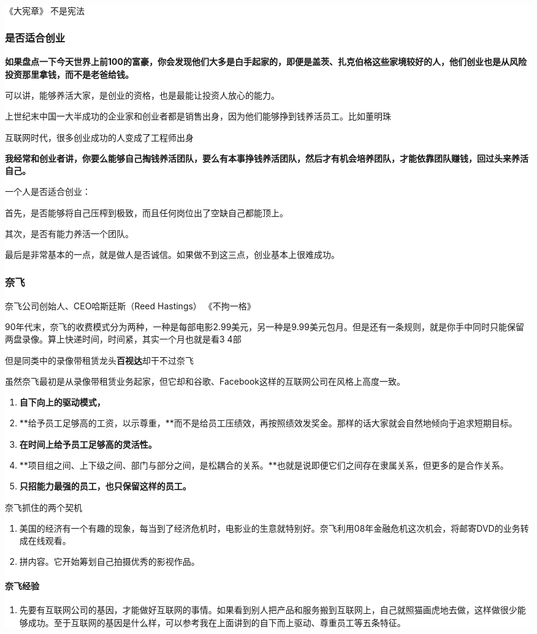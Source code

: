 

《大宪章》 不是宪法



### 是否适合创业



**如果盘点一下今天世界上前100的富豪，你会发现他们大多是白手起家的，即便是盖茨、扎克伯格这些家境较好的人，他们创业也是从风险投资那里拿钱，而不是老爸给钱。**

可以讲，能够养活大家，是创业的资格，也是最能让投资人放心的能力。



上世纪末中国一大半成功的企业家和创业者都是销售出身，因为他们能够挣到钱养活员工。比如董明珠

互联网时代，很多创业成功的人变成了工程师出身



**我经常和创业者讲，你要么能够自己掏钱养活团队，要么有本事挣钱养活团队，然后才有机会培养团队，才能依靠团队赚钱，回过头来养活自己。**



一个人是否适合创业：

首先，是否能够将自己压榨到极致，而且任何岗位出了空缺自己都能顶上。

其次，是否有能力养活一个团队。

最后是非常基本的一点，就是做人是否诚信。如果做不到这三点，创业基本上很难成功。



### 奈飞

奈飞公司创始人、CEO哈斯廷斯（Reed Hastings）  《不拘一格》

90年代末，奈飞的收费模式分为两种，一种是每部电影2.99美元，另一种是9.99美元包月。但是还有一条规则，就是你手中同时只能保留两盘录像。算上快递时间，时间紧，其实一个月也就是看3 4部

但是同类中的录像带租赁龙头**百视达**却干不过奈飞

虽然奈飞最初是从录像带租赁业务起家，但它却和谷歌、Facebook这样的互联网公司在风格上高度一致。

1. **自下向上的驱动模式，**

2. **给予员工足够高的工资，以示尊重，**而不是给员工压绩效，再按照绩效发奖金。那样的话大家就会自然地倾向于追求短期目标。

3. **在时间上给予员工足够高的灵活性。**

4. **项目组之间、上下级之间、部门与部分之间，是松耦合的关系。**也就是说即便它们之间存在隶属关系，但更多的是合作关系。

5. **只招能力最强的员工，也只保留这样的员工。**



奈飞抓住的两个契机

1. 美国的经济有一个有趣的现象，每当到了经济危机时，电影业的生意就特别好。奈飞利用08年金融危机这次机会，将邮寄DVD的业务转成在线观看。

2. 拼内容。它开始筹划自己拍摄优秀的影视作品。



#### 奈飞经验

1. 先要有互联网公司的基因，才能做好互联网的事情。如果看到别人把产品和服务搬到互联网上，自己就照猫画虎地去做，这样做很少能够成功。至于互联网的基因是什么样，可以参考我在上面讲到的自下而上驱动、尊重员工等五条特征。
